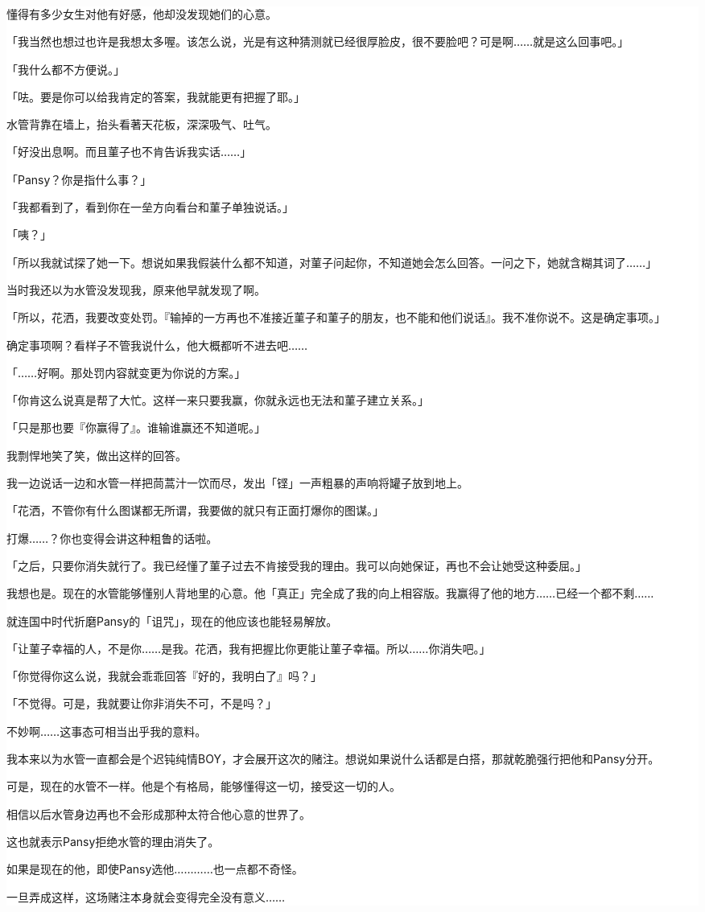懂得有多少女生对他有好感，他却没发现她们的心意。

「我当然也想过也许是我想太多喔。该怎么说，光是有这种猜测就已经很厚脸皮，很不要脸吧？可是啊……就是这么回事吧。」

「我什么都不方便说。」

「呿。要是你可以给我肯定的答案，我就能更有把握了耶。」

水管背靠在墙上，抬头看著天花板，深深吸气、吐气。

「好没出息啊。而且菫子也不肯告诉我实话……」

「Pansy？你是指什么事？」

「我都看到了，看到你在一垒方向看台和菫子单独说话。」

「咦？」

「所以我就试探了她一下。想说如果我假装什么都不知道，对菫子问起你，不知道她会怎么回答。一问之下，她就含糊其词了……」

当时我还以为水管没发现我，原来他早就发现了啊。

「所以，花洒，我要改变处罚。『输掉的一方再也不准接近菫子和菫子的朋友，也不能和他们说话』。我不准你说不。这是确定事项。」

确定事项啊？看样子不管我说什么，他大概都听不进去吧……

「……好啊。那处罚内容就变更为你说的方案。」

「你肯这么说真是帮了大忙。这样一来只要我赢，你就永远也无法和菫子建立关系。」

「只是那也要『你赢得了』。谁输谁赢还不知道呢。」

我剽悍地笑了笑，做出这样的回答。

我一边说话一边和水管一样把茼蒿汁一饮而尽，发出「铿」一声粗暴的声响将罐子放到地上。

「花洒，不管你有什么图谋都无所谓，我要做的就只有正面打爆你的图谋。」

打爆……？你也变得会讲这种粗鲁的话啦。

「之后，只要你消失就行了。我已经懂了菫子过去不肯接受我的理由。我可以向她保证，再也不会让她受这种委屈。」

我想也是。现在的水管能够懂别人背地里的心意。他「真正」完全成了我的向上相容版。我赢得了他的地方……已经一个都不剩……

就连国中时代折磨Pansy的「诅咒」，现在的他应该也能轻易解放。

「让菫子幸福的人，不是你……是我。花洒，我有把握比你更能让菫子幸福。所以……你消失吧。」

「你觉得你这么说，我就会乖乖回答『好的，我明白了』吗？」

「不觉得。可是，我就要让你非消失不可，不是吗？」

不妙啊……这事态可相当出乎我的意料。

我本来以为水管一直都会是个迟钝纯情BOY，才会展开这次的赌注。想说如果说什么话都是白搭，那就乾脆强行把他和Pansy分开。

可是，现在的水管不一样。他是个有格局，能够懂得这一切，接受这一切的人。

相信以后水管身边再也不会形成那种太符合他心意的世界了。

这也就表示Pansy拒绝水管的理由消失了。

如果是现在的他，即使Pansy选他…………也一点都不奇怪。

一旦弄成这样，这场赌注本身就会变得完全没有意义……

